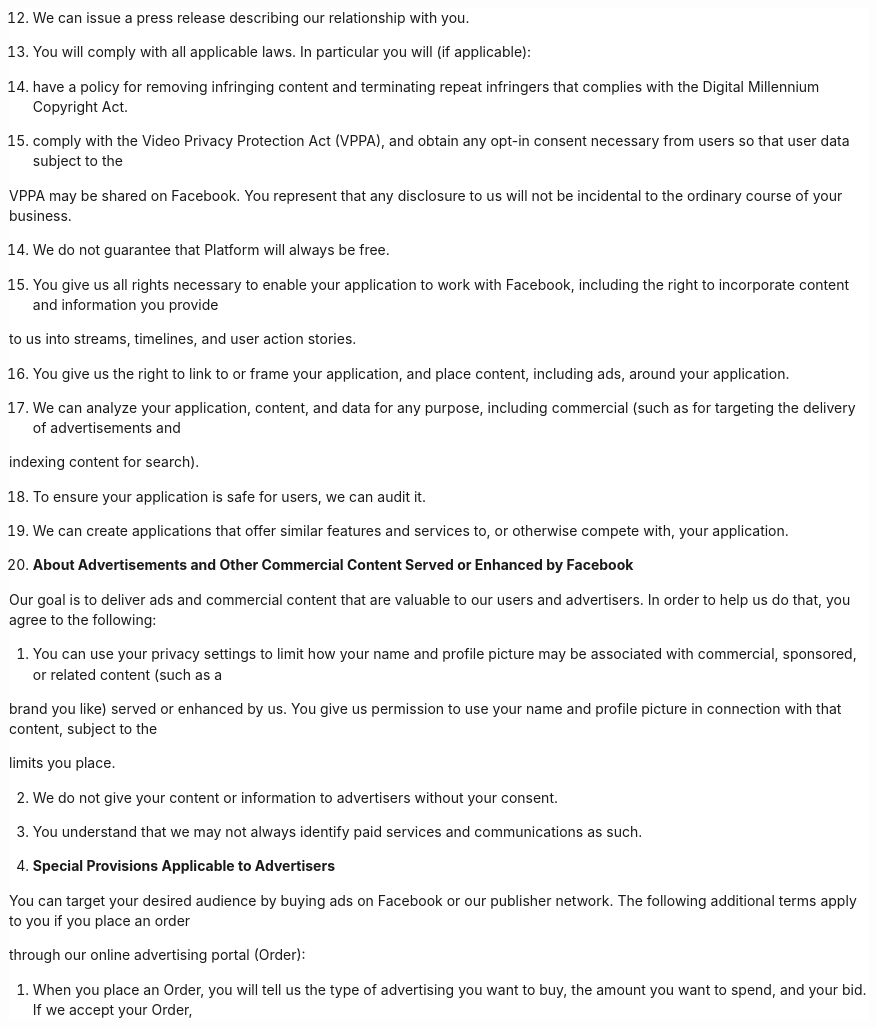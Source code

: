 12. We can issue a press release describing our relationship with you.

13. You will comply with all applicable laws. In particular you will (if applicable):

1. have a policy for removing infringing content and terminating repeat infringers that complies with the Digital Millennium Copyright Act.

2. comply with the Video Privacy Protection Act (VPPA), and obtain any opt-in consent necessary from users so that user data subject to the

VPPA may be shared on Facebook. You represent that any disclosure to us will not be incidental to the ordinary course of your business.

14. We do not guarantee that Platform will always be free.

15. You give us all rights necessary to enable your application to work with Facebook, including the right to incorporate content and information you provide

to us into streams, timelines, and user action stories.

16. You give us the right to link to or frame your application, and place content, including ads, around your application.

17. We can analyze your application, content, and data for any purpose, including commercial (such as for targeting the delivery of advertisements and

indexing content for search).

18. To ensure your application is safe for users, we can audit it.

19. We can create applications that offer similar features and services to, or otherwise compete with, your application.

 

10. **About Advertisements and Other Commercial Content Served or Enhanced by Facebook**

Our goal is to deliver ads and commercial content that are valuable to our users and advertisers. In order to help us do that, you agree to the following:

1. You can use your privacy settings to limit how your name and profile picture may be associated with commercial, sponsored, or related content (such as a

brand you like) served or enhanced by us. You give us permission to use your name and profile picture in connection with that content, subject to the

limits you place.

2. We do not give your content or information to advertisers without your consent.

3. You understand that we may not always identify paid services and communications as such.

 

11. **Special Provisions Applicable to Advertisers** 

You can target your desired audience by buying ads on Facebook or our publisher network. The following additional terms apply to you if you place an order

through our online advertising portal (Order):

1. When you place an Order, you will tell us the type of advertising you want to buy, the amount you want to spend, and your bid. If we accept your Order,
